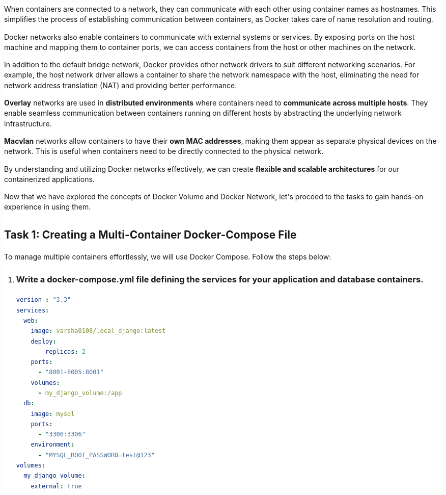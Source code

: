 When containers are connected to a network, they can communicate with each other using container names as hostnames. This simplifies the process of establishing communication between containers, as Docker takes care of name resolution and routing.

Docker networks also enable containers to communicate with external systems or services. By exposing ports on the host machine and mapping them to container ports, we can access containers from the host or other machines on the network.

In addition to the default bridge network, Docker provides other network drivers to suit different networking scenarios. For example, the host network driver allows a container to share the network namespace with the host, eliminating the need for network address translation (NAT) and providing better performance.

**Overlay** networks are used in **distributed environments** where containers need to **communicate across multiple hosts**. They enable seamless communication between containers running on different hosts by abstracting the underlying network infrastructure.

**Macvlan** networks allow containers to have their **own MAC addresses**, making them appear as separate physical devices on the network. This is useful when containers need to be directly connected to the physical network.

By understanding and utilizing Docker networks effectively, we can create **flexible and scalable architectures** for our containerized applications.

Now that we have explored the concepts of Docker Volume and Docker Network, let's proceed to the tasks to gain hands-on experience in using them.

## Task 1: Creating a Multi-Container Docker-Compose File

To manage multiple containers effortlessly, we will use Docker Compose. Follow the steps below:

1. ### Write a docker-compose.yml file defining the services for your application and database containers.
    
    ```yaml
    version : "3.3"
    services:
      web:
        image: varsha0108/local_django:latest
        deploy:
            replicas: 2
        ports:
          - "8001-8005:8001"
        volumes:
          - my_django_volume:/app
      db:
        image: mysql
        ports:
          - "3306:3306"
        environment:
          - "MYSQL_ROOT_PASSWORD=test@123"
    volumes:
      my_django_volume:
        external: true
    ```
    